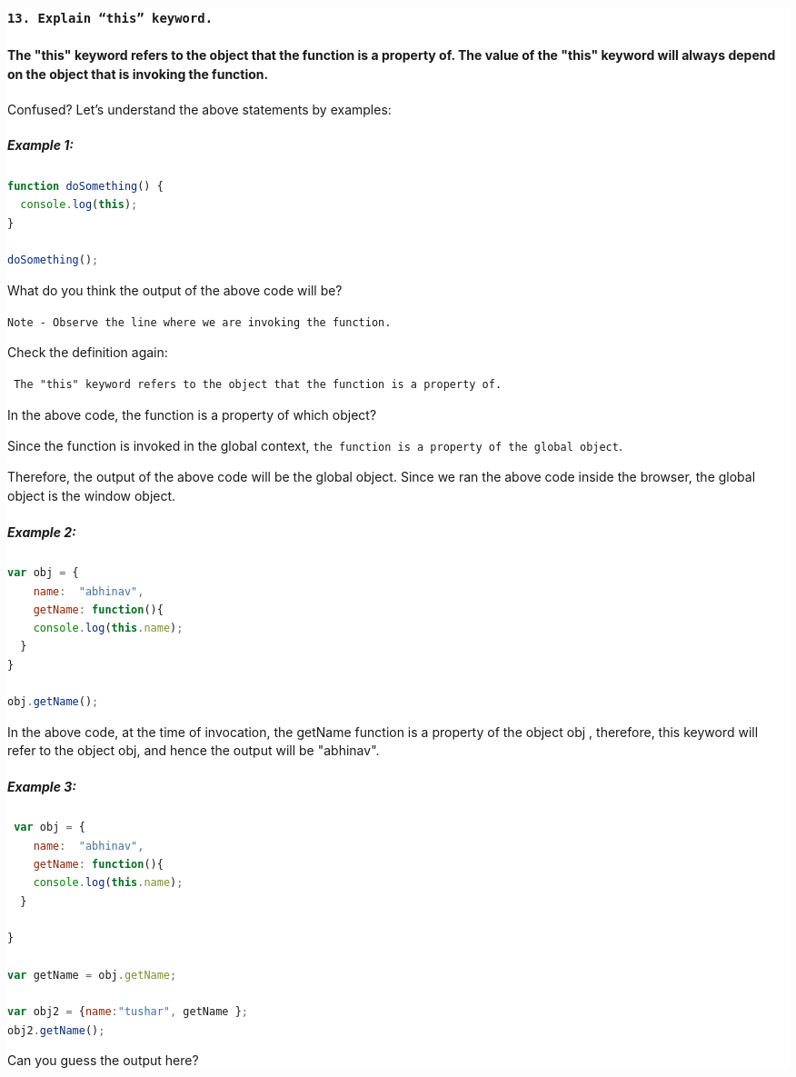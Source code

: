 ### ```13. Explain “this” keyword.```
#### The "this" keyword refers to the object that the function is a property of. The value of the "this" keyword will always depend on the object that is invoking the function.

Confused? Let’s understand the above statements by examples:
##### Example 1:
```JavaScript
function doSomething() {
  console.log(this);
}
   
doSomething();
```
What do you think the output of the above code will be?

```Note - Observe the line where we are invoking the function.```

Check the definition again:

``` The "this" keyword refers to the object that the function is a property of.```

In the above code, the function is a property of which object?

Since the function is invoked in the global context, ```the function is a property of the global object```.

Therefore, the output of the above code will be the global object. Since we ran the above code inside the browser, the global object is the window object.

##### Example 2:
```JavaScript
var obj = {
    name:  "abhinav",
    getName: function(){
    console.log(this.name);
  }
}
   
obj.getName();
```
In the above code, at the time of invocation, the getName function is a property of the object obj , therefore, this keyword will refer to the object obj, and hence the output will be "abhinav".

##### Example 3:
```JavaScript
 var obj = {
    name:  "abhinav",
    getName: function(){
    console.log(this.name);
  }
     
}
       
var getName = obj.getName;
       
var obj2 = {name:"tushar", getName };
obj2.getName();
```
Can you guess the output here?
